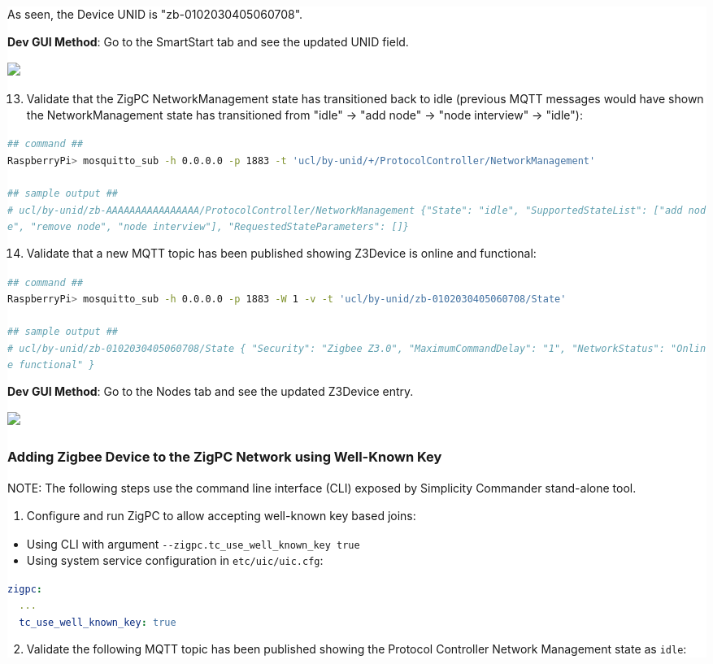    As seen, the Device UNID is "zb-0102030405060708".

   **Dev GUI Method**: Go to the SmartStart tab and see the updated UNID field.

   ![](doc/assets/user_guide-devgui-smartstart-dsk-used.png)

13. Validate that the ZigPC NetworkManagement state has transitioned back to
   idle (previous MQTT messages would have shown the NetworkManagement state
   has transitioned from "idle" -> "add node" -> "node interview" -> "idle"):

   ```bash
   ## command ##
   RaspberryPi> mosquitto_sub -h 0.0.0.0 -p 1883 -t 'ucl/by-unid/+/ProtocolController/NetworkManagement'

   ## sample output ##
   # ucl/by-unid/zb-AAAAAAAAAAAAAAAA/ProtocolController/NetworkManagement {"State": "idle", "SupportedStateList": ["add node", "remove node", "node interview"], "RequestedStateParameters": []}

   ```

14. Validate that a new MQTT topic has been published showing Z3Device is online and functional:

   ```bash
   ## command ##
   RaspberryPi> mosquitto_sub -h 0.0.0.0 -p 1883 -W 1 -v -t 'ucl/by-unid/zb-0102030405060708/State'

   ## sample output ##
   # ucl/by-unid/zb-0102030405060708/State { "Security": "Zigbee Z3.0", "MaximumCommandDelay": "1", "NetworkStatus": "Online functional" }

   ```

   **Dev GUI Method**: Go to the Nodes tab and see the updated Z3Device entry.

   ![](doc/assets/user_guide-devgui-nodes-included.png)

### Adding Zigbee Device to the ZigPC Network using Well-Known Key

NOTE: The following steps use the command line interface (CLI) exposed by Simplicity
Commander stand-alone tool.

1. Configure and run ZigPC to allow accepting well-known key based joins:

- Using CLI with argument `--zigpc.tc_use_well_known_key true`
- Using system service configuration in `etc/uic/uic.cfg`:

```yaml
zigpc:
  ...
  tc_use_well_known_key: true
```

2. Validate the following MQTT topic has been published showing the Protocol
   Controller Network Management state as `idle`:

